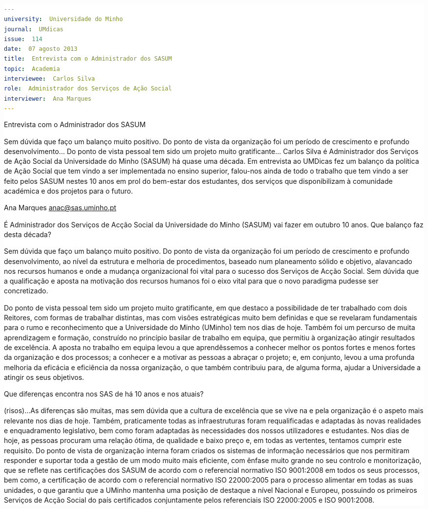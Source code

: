```yaml
---
university:  Universidade do Minho
journal:  UMdicas
issue:  114
date:  07 agosto 2013
title:  Entrevista com o Administrador dos SASUM
topic:  Academia
interviewee:  Carlos Silva
role:  Administrador dos Serviços de Ação Social
interviewer:  Ana Marques
---
```

 

 Entrevista com o Administrador dos SASUM 

 Sem dúvida que faço um balanço muito positivo. Do ponto de vista da organização foi um período de crescimento e profundo desenvolvimento... Do ponto de vista pessoal tem sido um projeto muito gratificante... Carlos Silva é Administrador dos Serviços de Ação Social da Universidade do Minho (SASUM) há quase uma década. Em entrevista ao UMDicas fez um balanço da política de Ação Social que tem vindo a ser implementada no ensino superior, falou-nos ainda de todo o trabalho que tem vindo a ser feito pelos SASUM nestes 10 anos em prol do bem-estar dos estudantes, dos serviços que disponibilizam à comunidade académica e dos projetos para o futuro.  

 Ana Marques  anac@sas.uminho.pt 

 É Administrador dos Serviços de Acção Social da Universidade do Minho (SASUM) vai fazer em outubro 10 anos. Que balanço faz desta década?

 Sem dúvida que faço um balanço muito positivo. Do ponto de vista da organização foi um período de crescimento e profundo desenvolvimento, ao nível da estrutura e melhoria de procedimentos, baseado num planeamento sólido e objetivo, alavancado nos recursos humanos e onde a mudança organizacional foi vital para o sucesso dos Serviços de Acção Social. Sem dúvida que a qualificação e aposta na motivação dos recursos humanos foi o eixo vital para que o novo paradigma pudesse ser concretizado.

 

 Do ponto de vista pessoal tem sido um projeto muito gratificante, em que destaco a possibilidade de ter trabalhado com dois Reitores, com formas de trabalhar distintas, mas com visões estratégicas muito bem definidas e que se revelaram fundamentais para o rumo e reconhecimento que a Universidade do Minho (UMinho) tem nos dias de hoje. Também foi um percurso de muita aprendizagem e formação, construído no princípio basilar de trabalho em equipa, que permitiu à organização atingir resultados de excelência. A aposta no trabalho em equipa levou a que aprendêssemos a conhecer melhor os pontos fortes e menos fortes da organização e dos processos; a conhecer e a motivar as pessoas a abraçar o projeto; e, em conjunto, levou a uma profunda melhoria da eficácia e eficiência da nossa organização, o que também contribuiu para, de alguma forma, ajudar a Universidade a atingir os seus objetivos.

 

 Que diferenças encontra nos SAS de há 10 anos e nos atuais?

 (risos)…As diferenças são muitas, mas sem dúvida que a cultura de excelência que se vive na e pela organização é o aspeto mais relevante nos dias de hoje. Também, praticamente todas as infraestruturas foram requalificadas e adaptadas às novas realidades e enquadramento legislativo, bem como foram adaptadas às necessidades dos nossos utilizadores e estudantes. Nos dias de hoje, as pessoas procuram uma relação ótima, de qualidade e baixo preço e, em todas as vertentes, tentamos cumprir este requisito. Do ponto de vista de organização interna foram criados os sistemas de informação necessários que nos permitiram responder e suportar toda a gestão de um modo muito mais eficiente, com ênfase muito grande no seu controlo e monitorização, que se reflete nas certificações dos SASUM de acordo com o referencial normativo ISO 9001:2008 em todos os seus processos, bem como, a certificação de acordo com o referencial normativo ISO 22000:2005 para o processo alimentar em todas as suas unidades, o que garantiu que a UMinho mantenha uma posição de destaque a nível Nacional e Europeu, possuindo os primeiros Serviços de Acção Social do país certificados conjuntamente pelos referenciais ISO 22000:2005 e ISO 9001:2008.
